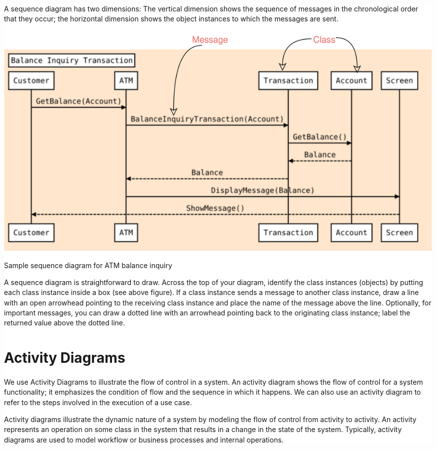 A sequence diagram has two dimensions: The vertical dimension shows the sequence of messages in the chronological order
that they occur; the horizontal dimension shows the object instances to which the messages are sent.

![widget](./images/image_19.svg)

Sample sequence diagram for ATM balance inquiry

A sequence diagram is straightforward to draw. Across the top of your diagram, identify the class instances (objects) by
putting each class instance inside a box (see above figure). If a class instance sends a message to another class
instance, draw a line with an open arrowhead pointing to the receiving class instance and place the name of the message
above the line. Optionally, for important messages, you can draw a dotted line with an arrowhead pointing back to the
originating class instance; label the returned value above the dotted line.

# Activity Diagrams

We use Activity Diagrams to illustrate the flow of control in a system. An activity diagram shows the flow of control
for a system functionality; it emphasizes the condition of flow and the sequence in which it happens. We can also use an
activity diagram to refer to the steps involved in the execution of a use case.

Activity diagrams illustrate the dynamic nature of a system by modeling the flow of control from activity to activity.
An activity represents an operation on some class in the system that results in a change in the state of the system.
Typically, activity diagrams are used to model workflow or business processes and internal operations.
